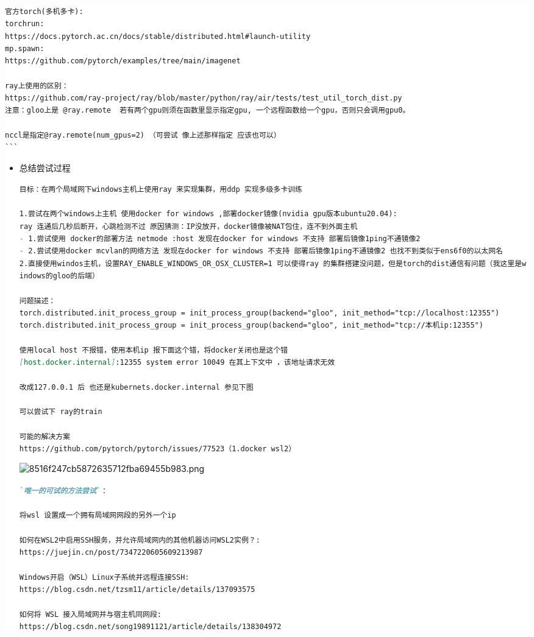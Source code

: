     官方torch(多机多卡):
    torchrun:
    https://docs.pytorch.ac.cn/docs/stable/distributed.html#launch-utility
    mp.spawn:
    https://github.com/pytorch/examples/tree/main/imagenet
    
    ray上使用的区别：
    https://github.com/ray-project/ray/blob/master/python/ray/air/tests/test_util_torch_dist.py
    注意：gloo上是 @ray.remote  若有两个gpu则须在函数里显示指定gpu, 一个远程函数给一个gpu，否则只会调用gpu0。
    
    nccl是指定@ray.remote(num_gpus=2) （可尝试 像上述那样指定 应该也可以）
    ```
    
- 总结尝试过程
    
    ```markdown
    目标：在两个局域网下windows主机上使用ray 来实现集群，用ddp 实现多级多卡训练
    
    1.尝试在两个windows上主机 使用docker for windows ,部署docker镜像(nvidia gpu版本ubuntu20.04):
    ray 连通后几秒后断开，心跳检测不过 原因猜测：IP没放开，docker镜像被NAT包住，连不到外面主机
    - 1.尝试使用 docker的部署方法 netmode :host 发现在docker for windows 不支持 部署后镜像1ping不通镜像2
    - 2.尝试使用docker mcvlan的网络方法 发现在docker for windows 不支持 部署后镜像1ping不通镜像2 也找不到类似于ens6f0的以太网名
    2.直接使用windos主机，设置RAY_ENABLE_WINDOWS_OR_OSX_CLUSTER=1 可以使得ray 的集群搭建没问题，但是torch的dist通信有问题（我这里是windows的gloo的后端）
    
    问题描述：
    torch.distributed.init_process_group = init_process_group(backend="gloo", init_method="tcp://localhost:12355")
    torch.distributed.init_process_group = init_process_group(backend="gloo", init_method="tcp://本机ip:12355")
    
    使用local host 不报错，使用本机ip 报下面这个错，将docker关闭也是这个错
    [host.docker.internal]:12355 system error 10049 在其上下文中 ，该地址请求无效
    
    改成127.0.0.1 后 也还是kubernets.docker.internal 参见下图
    
    可以尝试下 ray的train 
    
    可能的解决方案
    https://github.com/pytorch/pytorch/issues/77523（1.docker wsl2）
    ```
    
    ![8516f247cb5872635712fba69455b983.png](https://wild-firefox.github.io/ray集群多机多卡docker设计/8516f247cb5872635712fba69455b983.png)
    
    ```markdown
    `唯一的可试的方法尝试`：
    
    将wsl 设置成一个拥有局域网网段的另外一个ip
    
    如何在WSL2中启用SSH服务，并允许局域网内的其他机器访问WSL2实例？:
    https://juejin.cn/post/7347220605609213987
    
    Windows开启（WSL）Linux子系统并远程连接SSH:
    https://blog.csdn.net/tzsm11/article/details/137093575
    
    如何将 WSL 接入局域网并与宿主机同网段:
    https://blog.csdn.net/song19891121/article/details/138304972
    ```
    